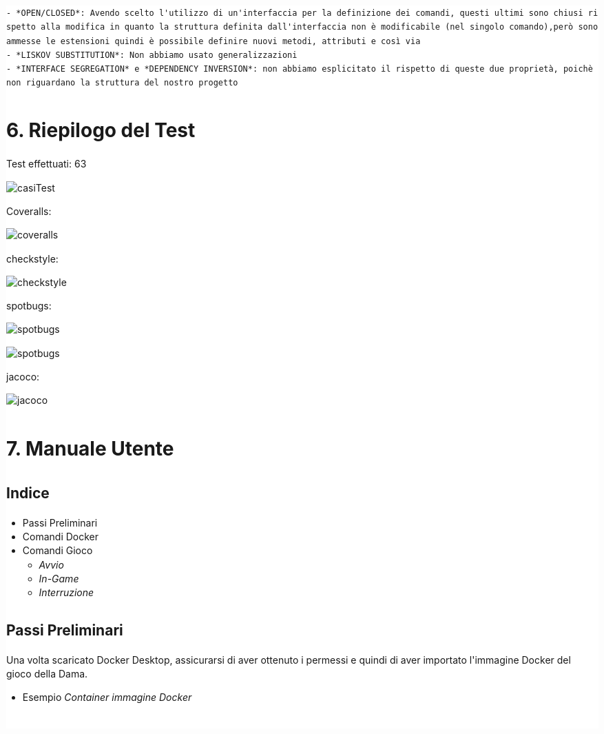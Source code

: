     - *OPEN/CLOSED*: Avendo scelto l'utilizzo di un'interfaccia per la definizione dei comandi, questi ultimi sono chiusi rispetto alla modifica in quanto la struttura definita dall'interfaccia non è modificabile (nel singolo comando),però sono ammesse le estensioni quindi è possibile definire nuovi metodi, attributi e così via
    - *LISKOV SUBSTITUTION*: Non abbiamo usato generalizzazioni
    - *INTERFACE SEGREGATION* e *DEPENDENCY INVERSION*: non abbiamo esplicitato il rispetto di queste due proprietà, poichè non riguardano la struttura del nostro progetto


# 6. Riepilogo del Test

Test effettuati: 63

![casiTest](./relazione-finale/testReport.PNG)

Coveralls:

![coveralls](./relazione-finale/screenCoveralls.PNG)

checkstyle:

![checkstyle](./relazione-finale/checkstyle.PNG)

spotbugs:

![spotbugs](./relazione-finale/spotbugsPackageMainReports.PNG)

![spotbugs](./relazione-finale/spotbugsPackageTestReports.PNG)

jacoco:

![jacoco](./relazione-finale/jacocoDamaReports.PNG)


# 7. Manuale Utente
## Indice 
 - Passi Preliminari
 - Comandi Docker
 - Comandi Gioco
   - *Avvio*
   - *In-Game*
   - *Interruzione*

## Passi Preliminari
Una volta scaricato Docker Desktop, assicurarsi di aver ottenuto i permessi e quindi di aver importato l'immagine Docker del gioco della Dama.

 - Esempio *Container immagine Docker*
<br/>
